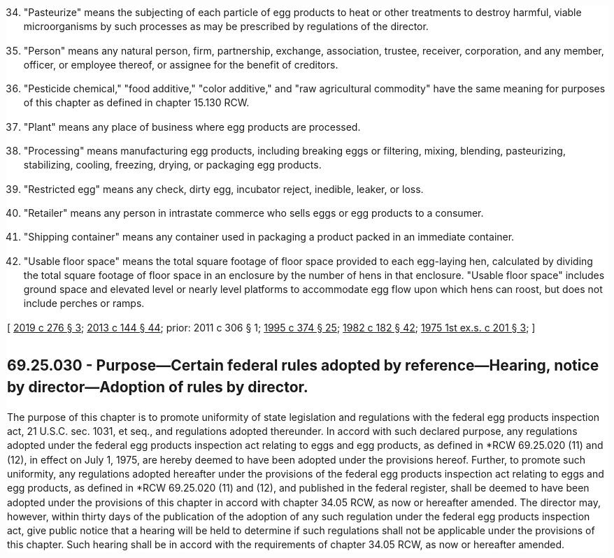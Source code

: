 34. "Pasteurize" means the subjecting of each particle of egg products to heat or other treatments to destroy harmful, viable microorganisms by such processes as may be prescribed by regulations of the director.

35. "Person" means any natural person, firm, partnership, exchange, association, trustee, receiver, corporation, and any member, officer, or employee thereof, or assignee for the benefit of creditors.

36. "Pesticide chemical," "food additive," "color additive," and "raw agricultural commodity" have the same meaning for purposes of this chapter as defined in chapter 15.130 RCW.

37. "Plant" means any place of business where egg products are processed.

38. "Processing" means manufacturing egg products, including breaking eggs or filtering, mixing, blending, pasteurizing, stabilizing, cooling, freezing, drying, or packaging egg products.

39. "Restricted egg" means any check, dirty egg, incubator reject, inedible, leaker, or loss.

40. "Retailer" means any person in intrastate commerce who sells eggs or egg products to a consumer.

41. "Shipping container" means any container used in packaging a product packed in an immediate container.

42. "Usable floor space" means the total square footage of floor space provided to each egg-laying hen, calculated by dividing the total square footage of floor space in an enclosure by the number of hens in that enclosure. "Usable floor space" includes ground space and elevated level or nearly level platforms to accommodate egg flow upon which hens can roost, but does not include perches or ramps.

\[ [2019 c 276 § 3](http://lawfilesext.leg.wa.gov/biennium/2019-20/Pdf/Bills/Session%20Laws/House/2049-S.SL.pdf?cite=2019%20c%20276%20§%203); [2013 c 144 § 44](http://lawfilesext.leg.wa.gov/biennium/2013-14/Pdf/Bills/Session%20Laws/House/1568-S.SL.pdf?cite=2013%20c%20144%20§%2044); prior:  2011 c 306 § 1; [1995 c 374 § 25](http://lawfilesext.leg.wa.gov/biennium/1995-96/Pdf/Bills/Session%20Laws/Senate/5315-S.SL.pdf?cite=1995%20c%20374%20§%2025); [1982 c 182 § 42](http://leg.wa.gov/CodeReviser/documents/sessionlaw/1982c182.pdf?cite=1982%20c%20182%20§%2042); [1975 1st ex.s. c 201 § 3](http://leg.wa.gov/CodeReviser/documents/sessionlaw/1975ex1c201.pdf?cite=1975%201st%20ex.s.%20c%20201%20§%203); \]

## 69.25.030 - Purpose—Certain federal rules adopted by reference—Hearing, notice by director—Adoption of rules by director.
The purpose of this chapter is to promote uniformity of state legislation and regulations with the federal egg products inspection act, 21 U.S.C. sec. 1031, et seq., and regulations adopted thereunder. In accord with such declared purpose, any regulations adopted under the federal egg products inspection act relating to eggs and egg products, as defined in *RCW 69.25.020 (11) and (12), in effect on July 1, 1975, are hereby deemed to have been adopted under the provisions hereof. Further, to promote such uniformity, any regulations adopted hereafter under the provisions of the federal egg products inspection act relating to eggs and egg products, as defined in *RCW 69.25.020 (11) and (12), and published in the federal register, shall be deemed to have been adopted under the provisions of this chapter in accord with chapter 34.05 RCW, as now or hereafter amended. The director may, however, within thirty days of the publication of the adoption of any such regulation under the federal egg products inspection act, give public notice that a hearing will be held to determine if such regulations shall not be applicable under the provisions of this chapter. Such hearing shall be in accord with the requirements of chapter 34.05 RCW, as now or hereafter amended.
